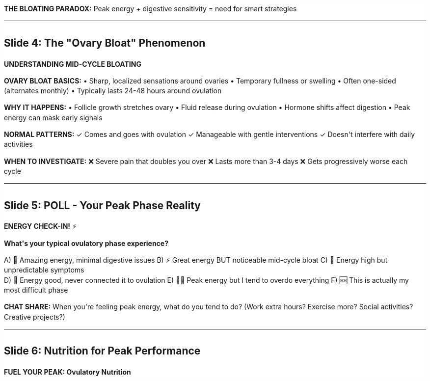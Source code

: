**THE BLOATING PARADOX:**
Peak energy + digestive sensitivity = need for smart strategies

---

## Slide 4: The "Ovary Bloat" Phenomenon

**UNDERSTANDING MID-CYCLE BLOATING**

**OVARY BLOAT BASICS:**
• Sharp, localized sensations around ovaries
• Temporary fullness or swelling
• Often one-sided (alternates monthly)
• Typically lasts 24-48 hours around ovulation

**WHY IT HAPPENS:**
• Follicle growth stretches ovary
• Fluid release during ovulation
• Hormone shifts affect digestion
• Peak energy can mask early signals

**NORMAL PATTERNS:**
✓ Comes and goes with ovulation
✓ Manageable with gentle interventions
✓ Doesn't interfere with daily activities

**WHEN TO INVESTIGATE:**
❌ Severe pain that doubles you over
❌ Lasts more than 3-4 days
❌ Gets progressively worse each cycle

---

## Slide 5: POLL - Your Peak Phase Reality

**ENERGY CHECK-IN!** ⚡

**What's your typical ovulatory phase experience?**

A) 🚀 Amazing energy, minimal digestive issues
B) ⚡ Great energy BUT noticeable mid-cycle bloat
C) 🎢 Energy high but unpredictable symptoms  
D) 🤔 Energy good, never connected it to ovulation
E) 😵‍💫 Peak energy but I tend to overdo everything
F) 🆘 This is actually my most difficult phase

**CHAT SHARE:** When you're feeling peak energy, what do you tend to do? 
(Work extra hours? Exercise more? Social activities? Creative projects?)

---

## Slide 6: Nutrition for Peak Performance

**FUEL YOUR PEAK: Ovulatory Nutrition**
